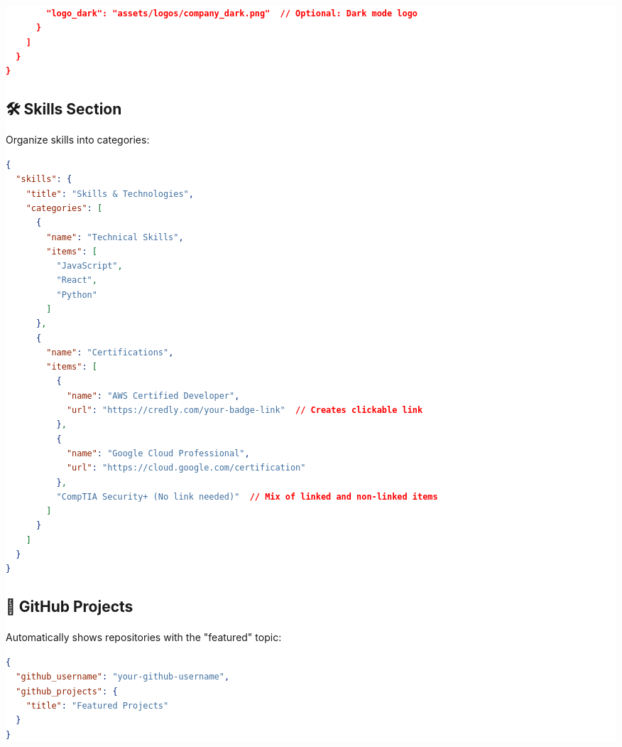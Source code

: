 ```json
        "logo_dark": "assets/logos/company_dark.png"  // Optional: Dark mode logo
      }
    ]
  }
}
```

## 🛠️ Skills Section

Organize skills into categories:

```json
{
  "skills": {
    "title": "Skills & Technologies", 
    "categories": [
      {
        "name": "Technical Skills",
        "items": [
          "JavaScript",
          "React", 
          "Python"
        ]
      },
      {
        "name": "Certifications",
        "items": [
          {
            "name": "AWS Certified Developer",
            "url": "https://credly.com/your-badge-link"  // Creates clickable link
          },
          {
            "name": "Google Cloud Professional",
            "url": "https://cloud.google.com/certification"
          },
          "CompTIA Security+ (No link needed)"  // Mix of linked and non-linked items
        ]
      }
    ]
  }
}
```

## 🐙 GitHub Projects

Automatically shows repositories with the "featured" topic:

```json
{
  "github_username": "your-github-username",
  "github_projects": {
    "title": "Featured Projects"
  }
}
```
